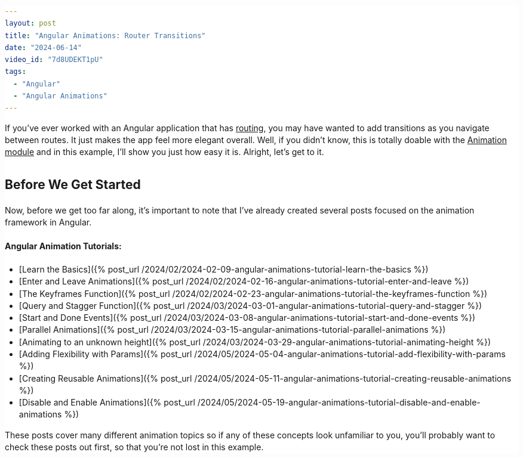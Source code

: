 ```yaml
---
layout: post
title: "Angular Animations: Router Transitions"
date: "2024-06-14"
video_id: "7d8UDEKT1pU"
tags: 
  - "Angular"
  - "Angular Animations"
---
```


<p class="intro"><span class="dropcap">I</span>f you’ve ever worked with an Angular application that has <a href="https://angular.dev/guide/routing">routing</a>, you may have wanted to add transitions as you navigate between routes. It just makes the app feel more elegant overall. Well, if you didn’t know, this is totally doable with the <a href="https://angular.dev/guide/animations">Animation module</a> and in this example, I’ll show you just how easy it is. Alright, let’s get to it.
</p>

<iframe width="1280" height="720" src="https://www.youtube.com/embed/7d8UDEKT1pU" title="" frameborder="0" allow="accelerometer; autoplay; clipboard-write; encrypted-media; gyroscope; picture-in-picture; web-share" allowfullscreen></iframe>

## Before We Get Started

Now, before we get too far along, it’s important to note that I’ve already created several posts focused on the animation framework in Angular.

#### Angular Animation Tutorials:
- [Learn the Basics]({% post_url /2024/02/2024-02-09-angular-animations-tutorial-learn-the-basics %})
- [Enter and Leave Animations]({% post_url /2024/02/2024-02-16-angular-animations-tutorial-enter-and-leave %}) 
- [The Keyframes Function]({% post_url /2024/02/2024-02-23-angular-animations-tutorial-the-keyframes-function %})
- [Query and Stagger Function]({% post_url /2024/03/2024-03-01-angular-animations-tutorial-query-and-stagger %})
- [Start and Done Events]({% post_url /2024/03/2024-03-08-angular-animations-tutorial-start-and-done-events %})
- [Parallel Animations]({% post_url /2024/03/2024-03-15-angular-animations-tutorial-parallel-animations %})
- [Animating to an unknown height]({% post_url /2024/03/2024-03-29-angular-animations-tutorial-animating-height %})
- [Adding Flexibility with Params]({% post_url /2024/05/2024-05-04-angular-animations-tutorial-add-flexibility-with-params %})
- [Creating Reusable Animations]({% post_url /2024/05/2024-05-11-angular-animations-tutorial-creating-reusable-animations %})
- [Disable and Enable Animations]({% post_url /2024/05/2024-05-19-angular-animations-tutorial-disable-and-enable-animations %})

These posts cover many different animation topics so if any of these concepts look unfamiliar to you, you’ll probably want to check these posts out first, so that you’re not lost in this example.
